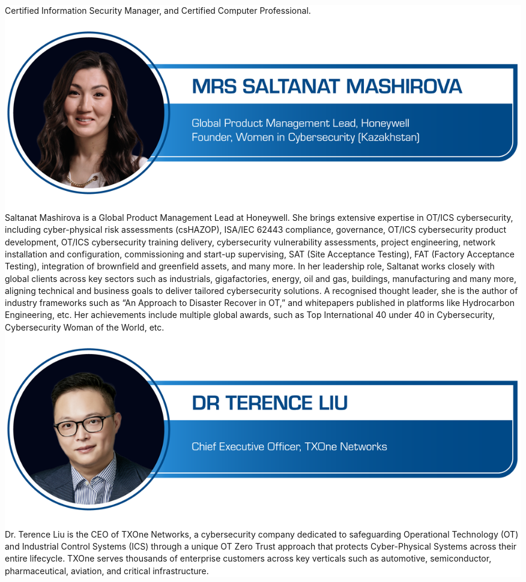 Certified Information Security Manager, and Certified Computer Professional.</p>
<p></p>
<p></p>
<div class="isomer-image-wrapper">
<img style="width: 100%" height="auto" width="100%" alt="" src="/images/2025 OTCEP Forum/Panellists/250415_OTCEP_2025_Speaker_Profiles_05_Mrs_Saltanat_Mashirova.png">
</div>
<p>Saltanat Mashirova is a Global Product Management Lead at Honeywell. She
brings extensive expertise in OT/ICS cybersecurity, including cyber-physical
risk assessments (csHAZOP), ISA/IEC 62443 compliance, governance, OT/ICS
cybersecurity product development, OT/ICS cybersecurity training delivery,
cybersecurity vulnerability assessments, project engineering, network installation
and configuration, commissioning and start-up supervising, SAT (Site Acceptance
Testing), FAT (Factory Acceptance Testing), integration of brownfield and
greenfield assets, and many more. In her leadership role, Saltanat works
closely with global clients across key sectors such as industrials, gigafactories,
energy, oil and gas, buildings, manufacturing and many more, aligning technical
and business goals to deliver tailored cybersecurity solutions. A recognised
thought leader, she is the author of industry frameworks such as “An Approach
to Disaster Recover in OT,” and whitepapers published in platforms like
Hydrocarbon Engineering, etc. Her achievements include multiple global
awards, such as Top International 40 under 40 in Cybersecurity, Cybersecurity
Woman of the World, etc.</p>
<p></p>
<p></p>
<div class="isomer-image-wrapper">
<img style="width: 100%" height="auto" width="100%" alt="" src="/images/2025 OTCEP Forum/Panellists/250416_OTCEP_2025_Speaker_Profiles_R01_06_Dr_Terence_Liu.png">
</div>
<p>Dr. Terence Liu is the CEO of TXOne Networks, a cybersecurity company
dedicated to safeguarding Operational Technology (OT) and Industrial Control
Systems (ICS) through a unique OT Zero Trust approach that protects Cyber-Physical
Systems across their entire lifecycle. TXOne serves thousands of enterprise
customers across key verticals such as automotive, semiconductor, pharmaceutical,
aviation, and critical infrastructure.</p>